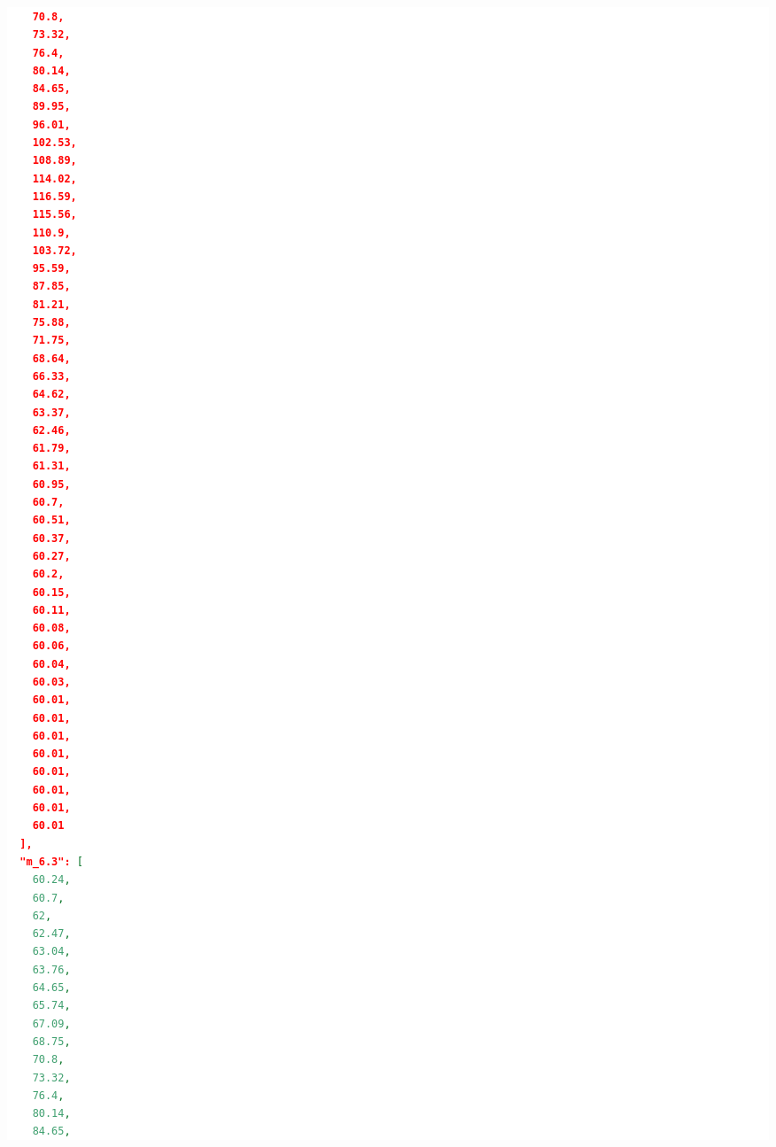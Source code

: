 ```json
    70.8,
    73.32,
    76.4,
    80.14,
    84.65,
    89.95,
    96.01,
    102.53,
    108.89,
    114.02,
    116.59,
    115.56,
    110.9,
    103.72,
    95.59,
    87.85,
    81.21,
    75.88,
    71.75,
    68.64,
    66.33,
    64.62,
    63.37,
    62.46,
    61.79,
    61.31,
    60.95,
    60.7,
    60.51,
    60.37,
    60.27,
    60.2,
    60.15,
    60.11,
    60.08,
    60.06,
    60.04,
    60.03,
    60.01,
    60.01,
    60.01,
    60.01,
    60.01,
    60.01,
    60.01,
    60.01
  ],
  "m_6.3": [
    60.24,
    60.7,
    62,
    62.47,
    63.04,
    63.76,
    64.65,
    65.74,
    67.09,
    68.75,
    70.8,
    73.32,
    76.4,
    80.14,
    84.65,
```